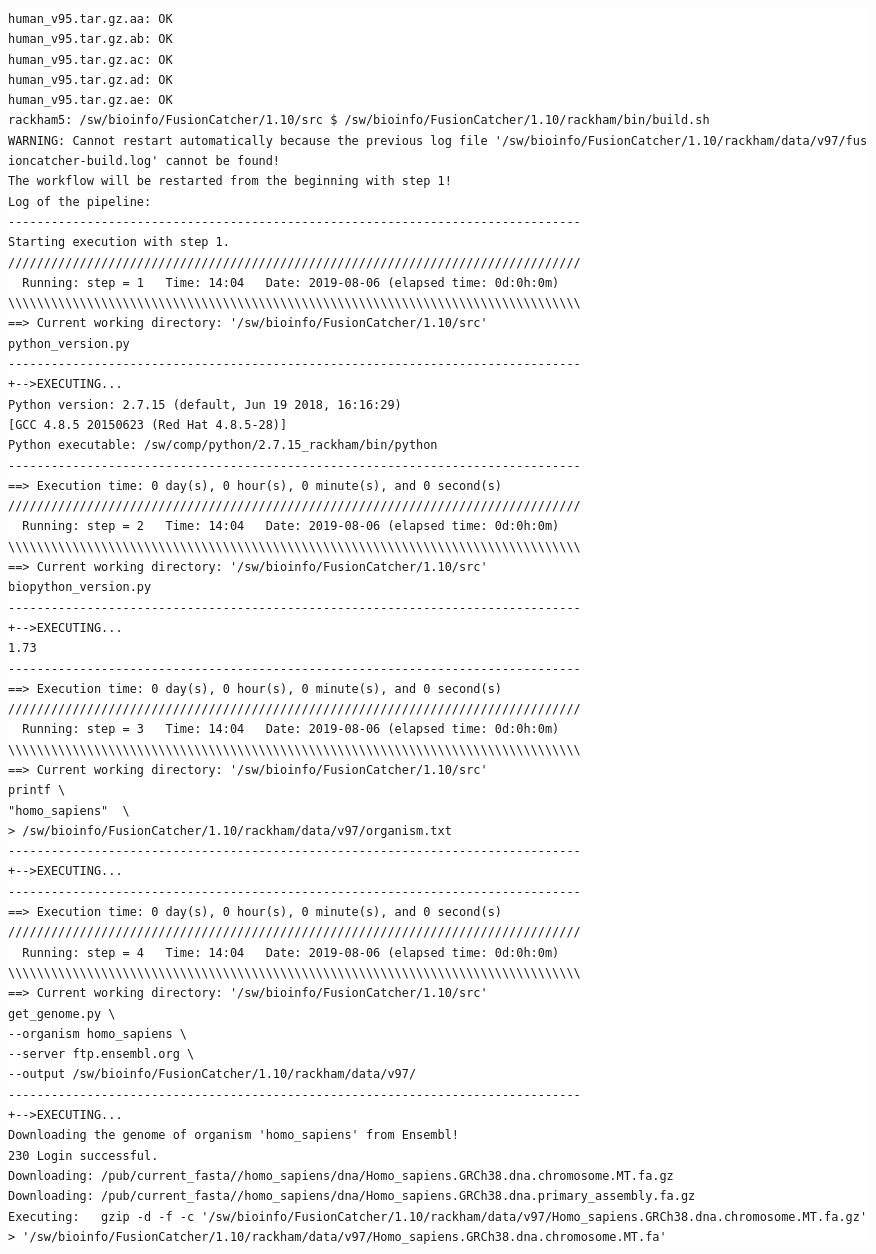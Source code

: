     human_v95.tar.gz.aa: OK
    human_v95.tar.gz.ab: OK
    human_v95.tar.gz.ac: OK
    human_v95.tar.gz.ad: OK
    human_v95.tar.gz.ae: OK
    rackham5: /sw/bioinfo/FusionCatcher/1.10/src $ /sw/bioinfo/FusionCatcher/1.10/rackham/bin/build.sh
    WARNING: Cannot restart automatically because the previous log file '/sw/bioinfo/FusionCatcher/1.10/rackham/data/v97/fusioncatcher-build.log' cannot be found!
    The workflow will be restarted from the beginning with step 1!
    Log of the pipeline:
    --------------------------------------------------------------------------------
    Starting execution with step 1.
    ////////////////////////////////////////////////////////////////////////////////
      Running: step = 1   Time: 14:04   Date: 2019-08-06 (elapsed time: 0d:0h:0m)
    \\\\\\\\\\\\\\\\\\\\\\\\\\\\\\\\\\\\\\\\\\\\\\\\\\\\\\\\\\\\\\\\\\\\\\\\\\\\\\\\
    ==> Current working directory: '/sw/bioinfo/FusionCatcher/1.10/src'
    python_version.py
    --------------------------------------------------------------------------------
    +-->EXECUTING...
    Python version: 2.7.15 (default, Jun 19 2018, 16:16:29)
    [GCC 4.8.5 20150623 (Red Hat 4.8.5-28)]
    Python executable: /sw/comp/python/2.7.15_rackham/bin/python
    --------------------------------------------------------------------------------
    ==> Execution time: 0 day(s), 0 hour(s), 0 minute(s), and 0 second(s)
    ////////////////////////////////////////////////////////////////////////////////
      Running: step = 2   Time: 14:04   Date: 2019-08-06 (elapsed time: 0d:0h:0m)
    \\\\\\\\\\\\\\\\\\\\\\\\\\\\\\\\\\\\\\\\\\\\\\\\\\\\\\\\\\\\\\\\\\\\\\\\\\\\\\\\
    ==> Current working directory: '/sw/bioinfo/FusionCatcher/1.10/src'
    biopython_version.py
    --------------------------------------------------------------------------------
    +-->EXECUTING...
    1.73
    --------------------------------------------------------------------------------
    ==> Execution time: 0 day(s), 0 hour(s), 0 minute(s), and 0 second(s)
    ////////////////////////////////////////////////////////////////////////////////
      Running: step = 3   Time: 14:04   Date: 2019-08-06 (elapsed time: 0d:0h:0m)
    \\\\\\\\\\\\\\\\\\\\\\\\\\\\\\\\\\\\\\\\\\\\\\\\\\\\\\\\\\\\\\\\\\\\\\\\\\\\\\\\
    ==> Current working directory: '/sw/bioinfo/FusionCatcher/1.10/src'
    printf \
    "homo_sapiens"  \
    > /sw/bioinfo/FusionCatcher/1.10/rackham/data/v97/organism.txt
    --------------------------------------------------------------------------------
    +-->EXECUTING...
    --------------------------------------------------------------------------------
    ==> Execution time: 0 day(s), 0 hour(s), 0 minute(s), and 0 second(s)
    ////////////////////////////////////////////////////////////////////////////////
      Running: step = 4   Time: 14:04   Date: 2019-08-06 (elapsed time: 0d:0h:0m)
    \\\\\\\\\\\\\\\\\\\\\\\\\\\\\\\\\\\\\\\\\\\\\\\\\\\\\\\\\\\\\\\\\\\\\\\\\\\\\\\\
    ==> Current working directory: '/sw/bioinfo/FusionCatcher/1.10/src'
    get_genome.py \
    --organism homo_sapiens \
    --server ftp.ensembl.org \
    --output /sw/bioinfo/FusionCatcher/1.10/rackham/data/v97/
    --------------------------------------------------------------------------------
    +-->EXECUTING...
    Downloading the genome of organism 'homo_sapiens' from Ensembl!
    230 Login successful.
    Downloading: /pub/current_fasta//homo_sapiens/dna/Homo_sapiens.GRCh38.dna.chromosome.MT.fa.gz
    Downloading: /pub/current_fasta//homo_sapiens/dna/Homo_sapiens.GRCh38.dna.primary_assembly.fa.gz
    Executing:   gzip -d -f -c '/sw/bioinfo/FusionCatcher/1.10/rackham/data/v97/Homo_sapiens.GRCh38.dna.chromosome.MT.fa.gz' > '/sw/bioinfo/FusionCatcher/1.10/rackham/data/v97/Homo_sapiens.GRCh38.dna.chromosome.MT.fa'